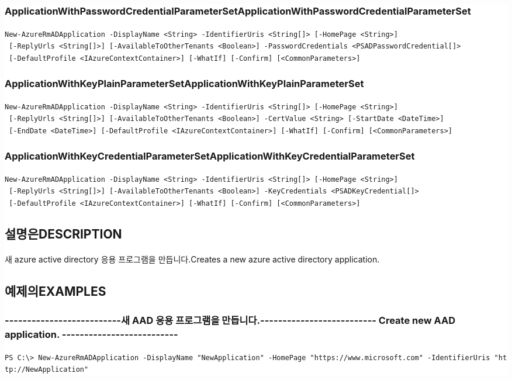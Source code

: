 ### <span data-ttu-id="72c8f-107">ApplicationWithPasswordCredentialParameterSet</span><span class="sxs-lookup"><span data-stu-id="72c8f-107">ApplicationWithPasswordCredentialParameterSet</span></span>
```
New-AzureRmADApplication -DisplayName <String> -IdentifierUris <String[]> [-HomePage <String>]
 [-ReplyUrls <String[]>] [-AvailableToOtherTenants <Boolean>] -PasswordCredentials <PSADPasswordCredential[]>
 [-DefaultProfile <IAzureContextContainer>] [-WhatIf] [-Confirm] [<CommonParameters>]
```

### <span data-ttu-id="72c8f-108">ApplicationWithKeyPlainParameterSet</span><span class="sxs-lookup"><span data-stu-id="72c8f-108">ApplicationWithKeyPlainParameterSet</span></span>
```
New-AzureRmADApplication -DisplayName <String> -IdentifierUris <String[]> [-HomePage <String>]
 [-ReplyUrls <String[]>] [-AvailableToOtherTenants <Boolean>] -CertValue <String> [-StartDate <DateTime>]
 [-EndDate <DateTime>] [-DefaultProfile <IAzureContextContainer>] [-WhatIf] [-Confirm] [<CommonParameters>]
```

### <span data-ttu-id="72c8f-109">ApplicationWithKeyCredentialParameterSet</span><span class="sxs-lookup"><span data-stu-id="72c8f-109">ApplicationWithKeyCredentialParameterSet</span></span>
```
New-AzureRmADApplication -DisplayName <String> -IdentifierUris <String[]> [-HomePage <String>]
 [-ReplyUrls <String[]>] [-AvailableToOtherTenants <Boolean>] -KeyCredentials <PSADKeyCredential[]>
 [-DefaultProfile <IAzureContextContainer>] [-WhatIf] [-Confirm] [<CommonParameters>]
```

## <span data-ttu-id="72c8f-110">설명은</span><span class="sxs-lookup"><span data-stu-id="72c8f-110">DESCRIPTION</span></span>
<span data-ttu-id="72c8f-111">새 azure active directory 응용 프로그램을 만듭니다.</span><span class="sxs-lookup"><span data-stu-id="72c8f-111">Creates a new azure active directory application.</span></span>

## <span data-ttu-id="72c8f-112">예제의</span><span class="sxs-lookup"><span data-stu-id="72c8f-112">EXAMPLES</span></span>

### <span data-ttu-id="72c8f-113">--------------------------새 AAD 응용 프로그램을 만듭니다.</span><span class="sxs-lookup"><span data-stu-id="72c8f-113">--------------------------  Create new AAD application.</span></span>  --------------------------
```
PS C:\> New-AzureRmADApplication -DisplayName "NewApplication" -HomePage "https://www.microsoft.com" -IdentifierUris "http://NewApplication"
```
